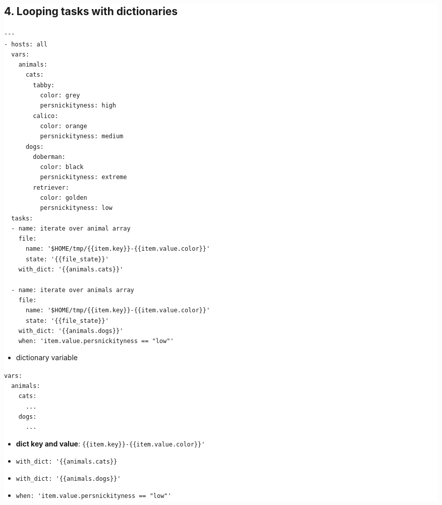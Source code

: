 ## **4. Looping tasks with dictionaries**

```
---
- hosts: all
  vars:
    animals:
      cats:
        tabby:
          color: grey
          persnickityness: high
        calico:
          color: orange
          persnickityness: medium
      dogs:
        doberman:
          color: black
          persnickityness: extreme
        retriever:
          color: golden
          persnickityness: low
  tasks:
  - name: iterate over animal array
    file:
      name: '$HOME/tmp/{{item.key}}-{{item.value.color}}'
      state: '{{file_state}}'
    with_dict: '{{animals.cats}}'

  - name: iterate over animals array
    file:
      name: '$HOME/tmp/{{item.key}}-{{item.value.color}}'
      state: '{{file_state}}'
    with_dict: '{{animals.dogs}}'
    when: 'item.value.persnickityness == "low"'
```

* dictionary variable

```
vars:
  animals:
    cats:
      ...
    dogs:
      ...
```

* **dict key and value**: `{{item.key}}-{{item.value.color}}'`
     
* `with_dict: '{{animals.cats}}`
* `with_dict: '{{animals.dogs}}'`
* `when: 'item.value.persnickityness == "low"'`
